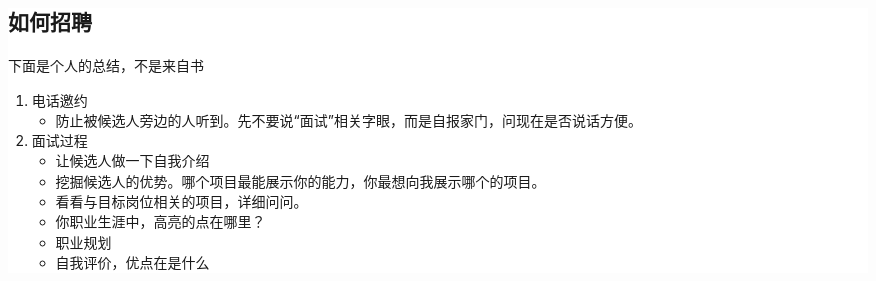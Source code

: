 ## 如何招聘

下面是个人的总结，不是来自书

1. 电话邀约
    - 防止被候选人旁边的人听到。先不要说“面试”相关字眼，而是自报家门，问现在是否说话方便。
2. 面试过程
    - 让候选人做一下自我介绍
    - 挖掘候选人的优势。哪个项目最能展示你的能力，你最想向我展示哪个的项目。
    - 看看与目标岗位相关的项目，详细问问。
    - 你职业生涯中，高亮的点在哪里？
    - 职业规划
    - 自我评价，优点在是什么

